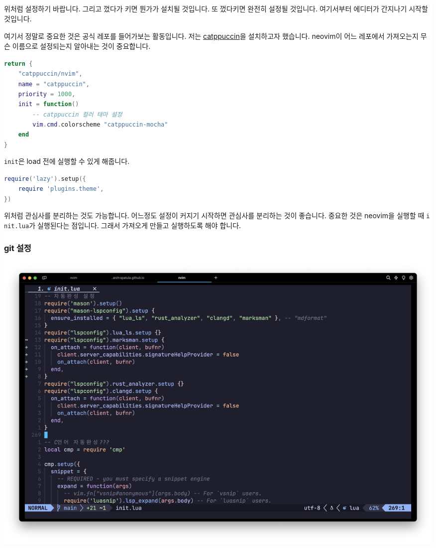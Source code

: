위처럼 설정하기 바랍니다. 그리고 껐다가 키면 뭔가가 설치될 것입니다. 또 껐다키면 완전히 설정될 것입니다. 여기서부터 에디터가 간지나기 시작할 것입니다.

여기서 정말로 중요한 것은 공식 레포를 들어가보는 활동입니다. 저는 [catppuccin](https://github.com/catppuccin/nvim)을 설치하고자 했습니다. neovim이 어느 레포에서 가져오는지 무슨 이름으로 설정되는지 알아내는 것이 중요합니다.

```lua title="lua/plugins/theme.lua"
return {
	"catppuccin/nvim",
	name = "catppuccin",
	priority = 1000,
	init = function()
		-- catppuccin 컬러 태마 설정
		vim.cmd.colorscheme "catppuccin-mocha"
	end
}
```

`init`은 load 전에 실행할 수 있게 해줍니다.

```lua title="init.lua"
require('lazy').setup({
	require 'plugins.theme',
})
```

위처럼 관심사를 분리하는 것도 가능합니다. 어느정도 설정이 커지기 시작하면 관심사를 분리하는 것이 좋습니다. 중요한 것은 neovim을 실행할 때 `init.lua`가 실행된다는 점입니다. 그래서 가져오게 만들고 실행하도록 해야 합니다.

### git 설정

![neovim github 설정 후 이미지](/img/2024-02-14/git-save.png)
